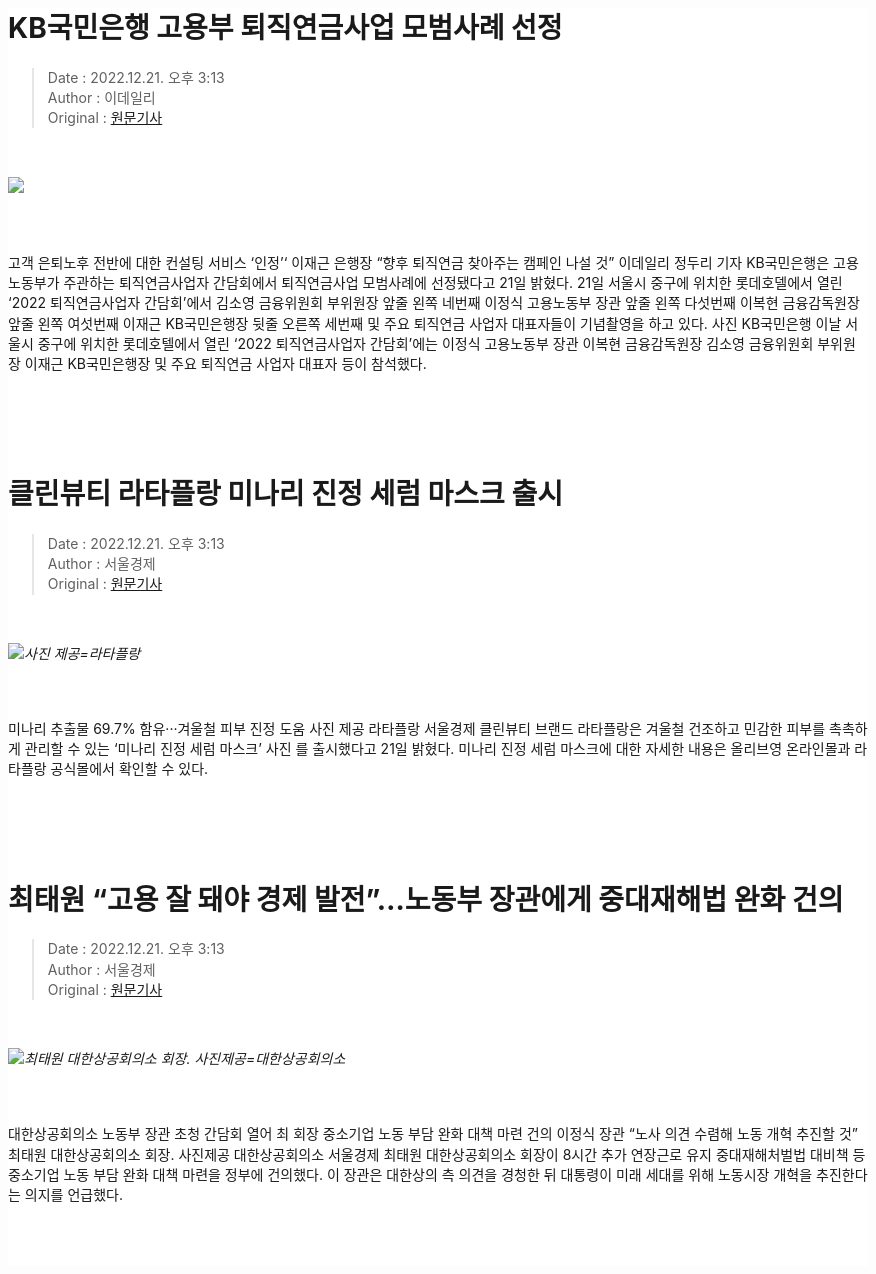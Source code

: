   
# KB국민은행 고용부 퇴직연금사업 모범사례 선정  
  
> Date : 2022.12.21. 오후 3:13  
> Author : 이데일리  
> Original : [원문기사](https://n.news.naver.com/mnews/article/018/0005391554?sid=101)  
<br/>  
  
<img src="https://imgnews.pstatic.net/image/018/2022/12/21/0005391554_001_20221221151301031.jpg?type=w647" id="img1"></img>  
<br/><br/>  
  
고객 은퇴노후 전반에 대한 컨설팅 서비스 ‘인정’‘ 이재근 은행장 “향후 퇴직연금 찾아주는 캠페인 나설 것” 이데일리 정두리 기자 KB국민은행은 고용노동부가 주관하는 퇴직연금사업자 간담회에서 퇴직연금사업 모범사례에 선정됐다고 21일 밝혔다.
21일 서울시 중구에 위치한 롯데호델에서 열린 ‘2022 퇴직연금사업자 간담회’에서 김소영 금융위원회 부위원장 앞줄 왼쪽 네번째 이정식 고용노동부 장관 앞줄 왼쪽 다섯번째 이복현 금융감독원장 앞줄 왼쪽 여섯번째 이재근 KB국민은행장 뒷줄 오른쪽 세번째 및 주요 퇴직연금 사업자 대표자들이 기념촬영을 하고 있다.
사진 KB국민은행 이날 서울시 중구에 위치한 롯데호텔에서 열린 ‘2022 퇴직연금사업자 간담회’에는 이정식 고용노동부 장관 이복현 금융감독원장 김소영 금융위원회 부위원장 이재근 KB국민은행장 및 주요 퇴직연금 사업자 대표자 등이 참석했다.  
<br/><br/><br/>  

  
# 클린뷰티 라타플랑 미나리 진정 세럼 마스크 출시  
  
> Date : 2022.12.21. 오후 3:13  
> Author : 서울경제  
> Original : [원문기사](https://n.news.naver.com/mnews/article/011/0004136062?sid=101)  
<br/>  
  
<img src="https://imgnews.pstatic.net/image/011/2022/12/21/0004136062_001_20221221151301861.jpg?type=w647" id="img1"></img><em class="img_desc">사진 제공=라타플랑</em>  
<br/><br/>  
  
미나리 추출물 69.7% 함유···겨울철 피부 진정 도움 사진 제공 라타플랑 서울경제 클린뷰티 브랜드 라타플랑은 겨울철 건조하고 민감한 피부를 촉촉하게 관리할 수 있는 ‘미나리 진정 세럼 마스크’ 사진 를 출시했다고 21일 밝혔다.
미나리 진정 세럼 마스크에 대한 자세한 내용은 올리브영 온라인몰과 라타플랑 공식몰에서 확인할 수 있다.  
<br/><br/><br/>  

  
# 최태원 “고용 잘 돼야 경제 발전”…노동부 장관에게 중대재해법 완화 건의  
  
> Date : 2022.12.21. 오후 3:13  
> Author : 서울경제  
> Original : [원문기사](https://n.news.naver.com/mnews/article/011/0004136061?sid=101)  
<br/>  
  
<img src="https://imgnews.pstatic.net/image/011/2022/12/21/0004136061_001_20221221151301024.jpg?type=w647" id="img1"></img><em class="img_desc">최태원 대한상공회의소 회장. 사진제공=대한상공회의소</em>  
<br/><br/>  
  
대한상공회의소 노동부 장관 초청 간담회 열어 최 회장 중소기업 노동 부담 완화 대책 마련 건의 이정식 장관 “노사 의견 수렴해 노동 개혁 추진할 것” 최태원 대한상공회의소 회장.
사진제공 대한상공회의소 서울경제 최태원 대한상공회의소 회장이 8시간 추가 연장근로 유지 중대재해처벌법 대비책 등 중소기업 노동 부담 완화 대책 마련을 정부에 건의했다.
이 장관은 대한상의 측 의견을 경청한 뒤 대통령이 미래 세대를 위해 노동시장 개혁을 추진한다는 의지를 언급했다.  
<br/><br/><br/>  
